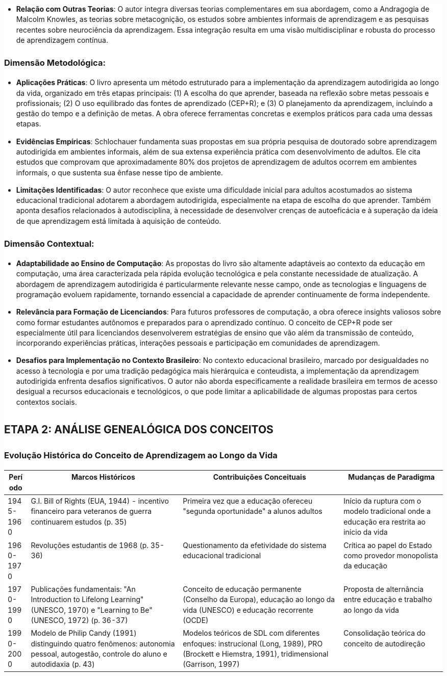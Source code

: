 - **Relação com Outras Teorias**: O autor integra diversas teorias complementares em sua abordagem, como a Andragogia de Malcolm Knowles, as teorias sobre metacognição, os estudos sobre ambientes informais de aprendizagem e as pesquisas recentes sobre neurociência da aprendizagem. Essa integração resulta em uma visão multidisciplinar e robusta do processo de aprendizagem contínua.

### Dimensão Metodológica:

- **Aplicações Práticas**: O livro apresenta um método estruturado para a implementação da aprendizagem autodirigida ao longo da vida, organizado em três etapas principais: (1) A escolha do que aprender, baseada na reflexão sobre metas pessoais e profissionais; (2) O uso equilibrado das fontes de aprendizado (CEP+R); e (3) O planejamento da aprendizagem, incluindo a gestão do tempo e a definição de metas. A obra oferece ferramentas concretas e exemplos práticos para cada uma dessas etapas.

- **Evidências Empíricas**: Schlochauer fundamenta suas propostas em sua própria pesquisa de doutorado sobre aprendizagem autodirigida em ambientes informais, além de sua extensa experiência prática com desenvolvimento de adultos. Ele cita estudos que comprovam que aproximadamente 80% dos projetos de aprendizagem de adultos ocorrem em ambientes informais, o que sustenta sua ênfase nesse tipo de ambiente.

- **Limitações Identificadas**: O autor reconhece que existe uma dificuldade inicial para adultos acostumados ao sistema educacional tradicional adotarem a abordagem autodirigida, especialmente na etapa de escolha do que aprender. Também aponta desafios relacionados à autodisciplina, à necessidade de desenvolver crenças de autoeficácia e à superação da ideia de que aprendizagem está limitada à aquisição de conteúdo.

### Dimensão Contextual:

- **Adaptabilidade ao Ensino de Computação**: As propostas do livro são altamente adaptáveis ao contexto da educação em computação, uma área caracterizada pela rápida evolução tecnológica e pela constante necessidade de atualização. A abordagem de aprendizagem autodirigida é particularmente relevante nesse campo, onde as tecnologias e linguagens de programação evoluem rapidamente, tornando essencial a capacidade de aprender continuamente de forma independente.

- **Relevância para Formação de Licenciandos**: Para futuros professores de computação, a obra oferece insights valiosos sobre como formar estudantes autônomos e preparados para o aprendizado contínuo. O conceito de CEP+R pode ser especialmente útil para licenciandos desenvolverem estratégias de ensino que vão além da transmissão de conteúdo, incorporando experiências práticas, interações pessoais e participação em comunidades de aprendizagem.

- **Desafios para Implementação no Contexto Brasileiro**: No contexto educacional brasileiro, marcado por desigualdades no acesso à tecnologia e por uma tradição pedagógica mais hierárquica e conteudista, a implementação da aprendizagem autodirigida enfrenta desafios significativos. O autor não aborda especificamente a realidade brasileira em termos de acesso desigual a recursos educacionais e tecnológicos, o que pode limitar a aplicabilidade de algumas propostas para certos contextos sociais.

## ETAPA 2: ANÁLISE GENEALÓGICA DOS CONCEITOS

### Evolução Histórica do Conceito de Aprendizagem ao Longo da Vida

| Período   | Marcos Históricos                                                                                                                         | Contribuições Conceituais                                                                                                                    | Mudanças de Paradigma                                                                                                            |
| --------- | ----------------------------------------------------------------------------------------------------------------------------------------- | -------------------------------------------------------------------------------------------------------------------------------------------- | -------------------------------------------------------------------------------------------------------------------------------- |
| 1945-1960 | G.I. Bill of Rights (EUA, 1944) - incentivo financeiro para veteranos de guerra continuarem estudos (p. 35)                               | Primeira vez que a educação ofereceu "segunda oportunidade" a alunos adultos                                                                 | Início da ruptura com o modelo tradicional onde a educação era restrita ao início da vida                                        |
| 1960-1970 | Revoluções estudantis de 1968 (p. 35-36)                                                                                                  | Questionamento da efetividade do sistema educacional tradicional                                                                             | Crítica ao papel do Estado como provedor monopolista da educação                                                                 |
| 1970-1990 | Publicações fundamentais: "An Introduction to Lifelong Learning" (UNESCO, 1970) e "Learning to Be" (UNESCO, 1972) (p. 36-37)              | Conceito de educação permanente (Conselho da Europa), educação ao longo da vida (UNESCO) e educação recorrente (OCDE)                        | Proposta de alternância entre educação e trabalho ao longo da vida                                                               |
| 1990-2000 | Modelo de Philip Candy (1991) distinguindo quatro fenômenos: autonomia pessoal, autogestão, controle do aluno e autodidaxia (p. 43)       | Modelos teóricos de SDL com diferentes enfoques: instrucional (Long, 1989), PRO (Brockett e Hiemstra, 1991), tridimensional (Garrison, 1997) | Consolidação teórica do conceito de autodireção                                                                                  |